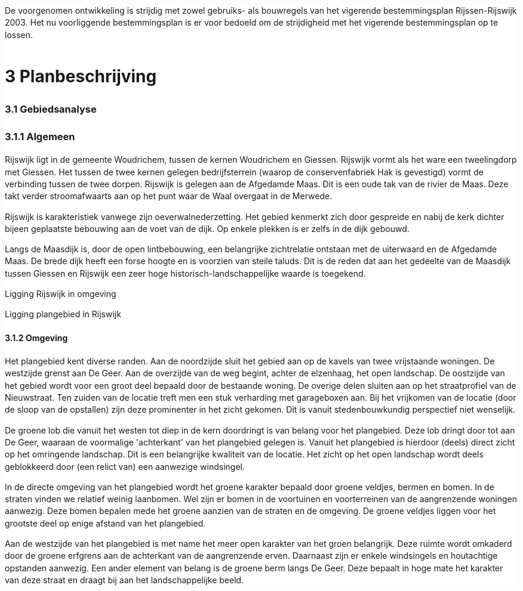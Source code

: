 De voorgenomen ontwikkeling is strijdig met zowel gebruiks- als bouwregels van het vigerende bestemmingsplan Rijssen-Rijswijk 2003. Het nu voorliggende bestemmingsplan is er voor bedoeld om de strijdigheid met het vigerende bestemmingsplan op te lossen.

# **3 Planbeschrijving**

### **3.1 Gebiedsanalyse**

### 3.1.1 Algemeen

Rijswijk ligt in de gemeente Woudrichem, tussen de kernen Woudrichem en Giessen. Rijswijk vormt als het ware een tweelingdorp met Giessen. Het tussen de twee kernen gelegen bedrijfsterrein (waarop de conservenfabriek Hak is gevestigd) vormt de verbinding tussen de twee dorpen. Rijswijk is gelegen aan de Afgedamde Maas. Dit is een oude tak van de rivier de Maas. Deze takt verder stroomafwaarts aan op het punt waar de Waal overgaat in de Merwede.

Rijswijk is karakteristiek vanwege zijn oeverwalnederzetting. Het gebied kenmerkt zich door gespreide en nabij de kerk dichter bijeen geplaatste bebouwing aan de voet van de dijk. Op enkele plekken is er zelfs ín de dijk gebouwd.

Langs de Maasdijk is, door de open lintbebouwing, een belangrijke zichtrelatie ontstaan met de uiterwaard en de Afgedamde Maas. De brede dijk heeft een forse hoogte en is voorzien van steile taluds. Dit is de reden dat aan het gedeelte van de Maasdijk tussen Giessen en Rijswijk een zeer hoge historisch-landschappelijke waarde is toegekend.

Ligging Rijswijk in omgeving

Ligging plangebied in Rijswijk

#### 3.1.2 Omgeving

Het plangebied kent diverse randen. Aan de noordzijde sluit het gebied aan op de kavels van twee vrijstaande woningen. De westzijde grenst aan De Geer. Aan de overzijde van de weg begint, achter de elzenhaag, het open landschap. De oostzijde van het gebied wordt voor een groot deel bepaald door de bestaande woning. De overige delen sluiten aan op het straatprofiel van de Nieuwstraat. Ten zuiden van de locatie treft men een stuk verharding met garageboxen aan. Bij het vrijkomen van de locatie (door de sloop van de opstallen) zijn deze prominenter in het zicht gekomen. Dit is vanuit stedenbouwkundig perspectief niet wenselijk.

De groene lob die vanuit het westen tot diep in de kern doordringt is van belang voor het plangebied. Deze lob dringt door tot aan De Geer, waaraan de voormalige 'achterkant' van het plangebied gelegen is. Vanuit het plangebied is hierdoor (deels) direct zicht op het omringende landschap. Dit is een belangrijke kwaliteit van de locatie. Het zicht op het open landschap wordt deels geblokkeerd door (een relict van) een aanwezige windsingel.

In de directe omgeving van het plangebied wordt het groene karakter bepaald door groene veldjes, bermen en bomen. In de straten vinden we relatief weinig laanbomen. Wel zijn er bomen in de voortuinen en voorterreinen van de aangrenzende woningen aanwezig. Deze bomen bepalen mede het groene aanzien van de straten en de omgeving. De groene veldjes liggen voor het grootste deel op enige afstand van het plangebied.

Aan de westzijde van het plangebied is met name het meer open karakter van het groen belangrijk. Deze ruimte wordt omkaderd door de groene erfgrens aan de achterkant van de aangrenzende erven. Daarnaast zijn er enkele windsingels en houtachtige opstanden aanwezig. Een ander element van belang is de groene berm langs De Geer. Deze bepaalt in hoge mate het karakter van deze straat en draagt bij aan het landschappelijke beeld.
